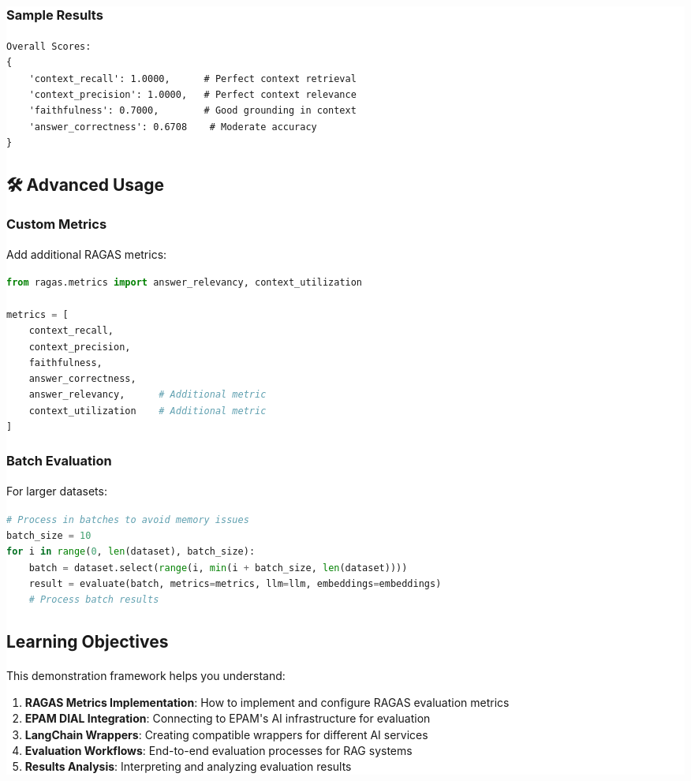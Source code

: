 ### Sample Results

```
Overall Scores:
{
    'context_recall': 1.0000,      # Perfect context retrieval
    'context_precision': 1.0000,   # Perfect context relevance
    'faithfulness': 0.7000,        # Good grounding in context
    'answer_correctness': 0.6708    # Moderate accuracy
}
```

## 🛠️ Advanced Usage

### Custom Metrics

Add additional RAGAS metrics:

```python
from ragas.metrics import answer_relevancy, context_utilization

metrics = [
    context_recall,
    context_precision,
    faithfulness,
    answer_correctness,
    answer_relevancy,      # Additional metric
    context_utilization    # Additional metric
]
```

### Batch Evaluation

For larger datasets:

```python
# Process in batches to avoid memory issues
batch_size = 10
for i in range(0, len(dataset), batch_size):
    batch = dataset.select(range(i, min(i + batch_size, len(dataset))))
    result = evaluate(batch, metrics=metrics, llm=llm, embeddings=embeddings)
    # Process batch results
```

## Learning Objectives

This demonstration framework helps you understand:

1. **RAGAS Metrics Implementation**: How to implement and configure RAGAS evaluation metrics
2. **EPAM DIAL Integration**: Connecting to EPAM's AI infrastructure for evaluation
3. **LangChain Wrappers**: Creating compatible wrappers for different AI services
4. **Evaluation Workflows**: End-to-end evaluation processes for RAG systems
5. **Results Analysis**: Interpreting and analyzing evaluation results
